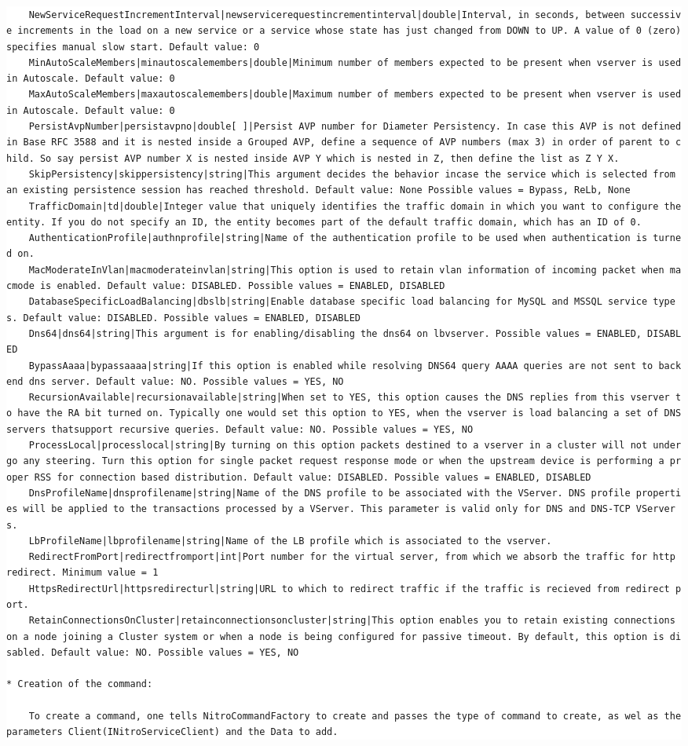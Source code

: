         NewServiceRequestIncrementInterval|newservicerequestincrementinterval|double|Interval, in seconds, between successive increments in the load on a new service or a service whose state has just changed from DOWN to UP. A value of 0 (zero) specifies manual slow start. Default value: 0
        MinAutoScaleMembers|minautoscalemembers|double|Minimum number of members expected to be present when vserver is used in Autoscale. Default value: 0
        MaxAutoScaleMembers|maxautoscalemembers|double|Maximum number of members expected to be present when vserver is used in Autoscale. Default value: 0
        PersistAvpNumber|persistavpno|double[ ]|Persist AVP number for Diameter Persistency. In case this AVP is not defined in Base RFC 3588 and it is nested inside a Grouped AVP, define a sequence of AVP numbers (max 3) in order of parent to child. So say persist AVP number X is nested inside AVP Y which is nested in Z, then define the list as Z Y X.
        SkipPersistency|skippersistency|string|This argument decides the behavior incase the service which is selected from an existing persistence session has reached threshold. Default value: None Possible values = Bypass, ReLb, None
        TrafficDomain|td|double|Integer value that uniquely identifies the traffic domain in which you want to configure the entity. If you do not specify an ID, the entity becomes part of the default traffic domain, which has an ID of 0.
        AuthenticationProfile|authnprofile|string|Name of the authentication profile to be used when authentication is turned on.
        MacModerateInVlan|macmoderateinvlan|string|This option is used to retain vlan information of incoming packet when macmode is enabled. Default value: DISABLED. Possible values = ENABLED, DISABLED
        DatabaseSpecificLoadBalancing|dbslb|string|Enable database specific load balancing for MySQL and MSSQL service types. Default value: DISABLED. Possible values = ENABLED, DISABLED
        Dns64|dns64|string|This argument is for enabling/disabling the dns64 on lbvserver. Possible values = ENABLED, DISABLED
        BypassAaaa|bypassaaaa|string|If this option is enabled while resolving DNS64 query AAAA queries are not sent to back end dns server. Default value: NO. Possible values = YES, NO
        RecursionAvailable|recursionavailable|string|When set to YES, this option causes the DNS replies from this vserver to have the RA bit turned on. Typically one would set this option to YES, when the vserver is load balancing a set of DNS servers thatsupport recursive queries. Default value: NO. Possible values = YES, NO
        ProcessLocal|processlocal|string|By turning on this option packets destined to a vserver in a cluster will not under go any steering. Turn this option for single packet request response mode or when the upstream device is performing a proper RSS for connection based distribution. Default value: DISABLED. Possible values = ENABLED, DISABLED
        DnsProfileName|dnsprofilename|string|Name of the DNS profile to be associated with the VServer. DNS profile properties will be applied to the transactions processed by a VServer. This parameter is valid only for DNS and DNS-TCP VServers.
        LbProfileName|lbprofilename|string|Name of the LB profile which is associated to the vserver.
        RedirectFromPort|redirectfromport|int|Port number for the virtual server, from which we absorb the traffic for http redirect. Minimum value = 1
        HttpsRedirectUrl|httpsredirecturl|string|URL to which to redirect traffic if the traffic is recieved from redirect port.
        RetainConnectionsOnCluster|retainconnectionsoncluster|string|This option enables you to retain existing connections on a node joining a Cluster system or when a node is being configured for passive timeout. By default, this option is disabled. Default value: NO. Possible values = YES, NO

    * Creation of the command:  

        To create a command, one tells NitroCommandFactory to create and passes the type of command to create, as wel as the parameters Client(INitroServiceClient) and the Data to add.
